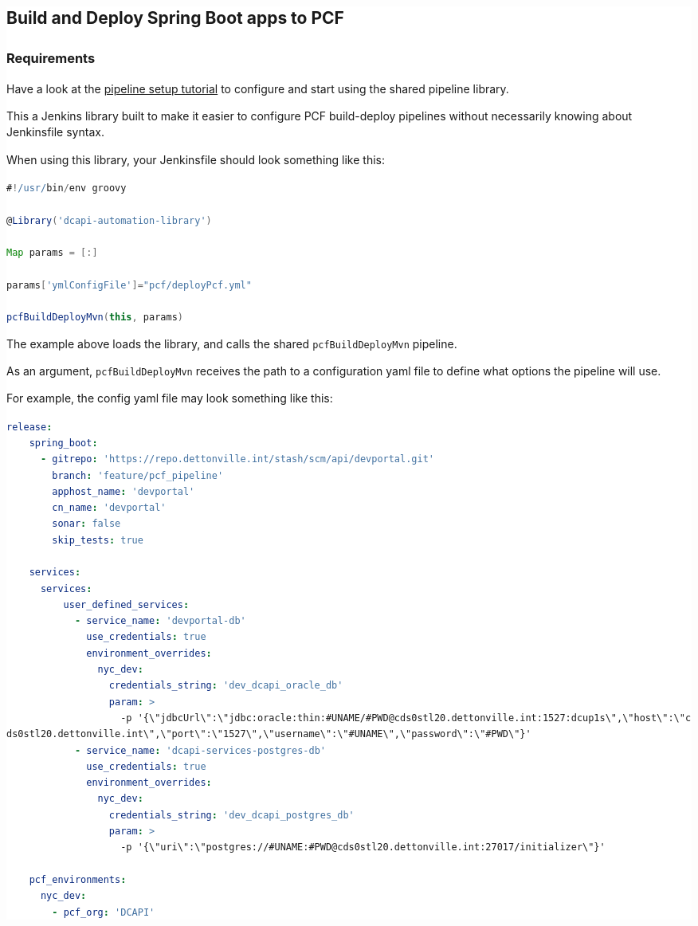 
## Build and Deploy Spring Boot apps to PCF

### Requirements
Have a look at the [pipeline setup tutorial](docs/tutorial-setup-library.md) to configure and start using the shared pipeline library.

This a Jenkins library built to make it easier to configure PCF build-deploy pipelines without necessarily knowing about Jenkinsfile syntax.

When using this library, your Jenkinsfile should look something like this:

```groovy
#!/usr/bin/env groovy

@Library('dcapi-automation-library')

Map params = [:]

params['ymlConfigFile']="pcf/deployPcf.yml"

pcfBuildDeployMvn(this, params)

```

The example above loads the library, and calls the shared `pcfBuildDeployMvn` pipeline.

As an argument, `pcfBuildDeployMvn` receives the path to a configuration yaml file to define what options the pipeline will use.

For example, the config yaml file may look something like this:

```yaml
release:
    spring_boot:
      - gitrepo: 'https://repo.dettonville.int/stash/scm/api/devportal.git'
        branch: 'feature/pcf_pipeline'
        apphost_name: 'devportal'
        cn_name: 'devportal'
        sonar: false
        skip_tests: true

    services:
      services:
          user_defined_services:
            - service_name: 'devportal-db'
              use_credentials: true
              environment_overrides:
                nyc_dev:
                  credentials_string: 'dev_dcapi_oracle_db'
                  param: >
                    -p '{\"jdbcUrl\":\"jdbc:oracle:thin:#UNAME/#PWD@cds0stl20.dettonville.int:1527:dcup1s\",\"host\":\"cds0stl20.dettonville.int\",\"port\":\"1527\",\"username\":\"#UNAME\",\"password\":\"#PWD\"}'
            - service_name: 'dcapi-services-postgres-db'
              use_credentials: true
              environment_overrides:
                nyc_dev:
                  credentials_string: 'dev_dcapi_postgres_db'
                  param: >
                    -p '{\"uri\":\"postgres://#UNAME:#PWD@cds0stl20.dettonville.int:27017/initializer\"}'

    pcf_environments:
      nyc_dev:
        - pcf_org: 'DCAPI'
```